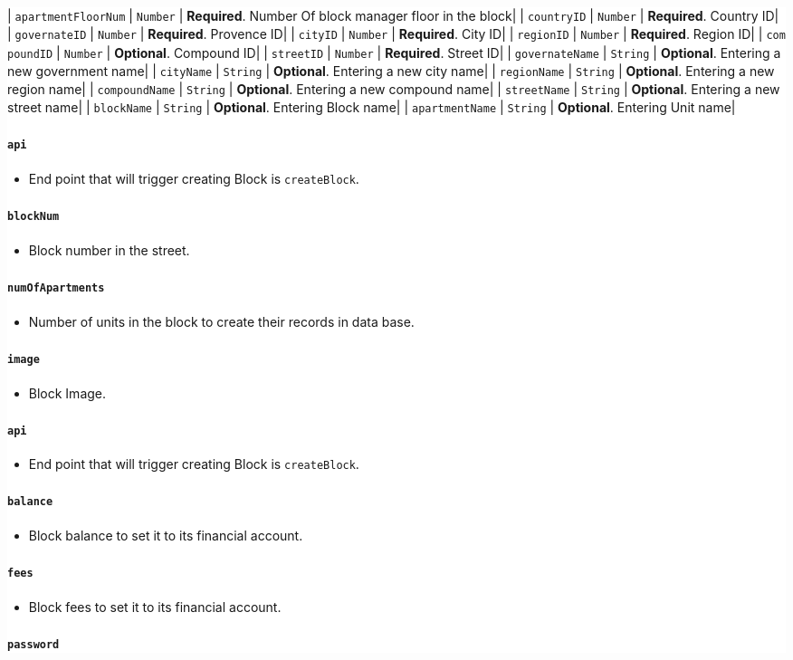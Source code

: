 | `apartmentFloorNum` | `Number` | **Required**. Number Of block manager floor in the block|
| `countryID` | `Number` | **Required**. Country ID|
| `governateID` | `Number` | **Required**. Provence ID|
| `cityID` | `Number` | **Required**. City ID|
| `regionID` | `Number` | **Required**. Region ID|
| `compoundID` | `Number` | **Optional**. Compound ID|
| `streetID` | `Number` | **Required**. Street ID|
| `governateName` | `String` | **Optional**. Entering a new government name|
| `cityName` | `String` | **Optional**. Entering a new city name|
| `regionName` | `String` | **Optional**. Entering a new region name|
| `compoundName` | `String` | **Optional**. Entering a new compound name|
| `streetName` | `String` | **Optional**. Entering a new street name|
| `blockName` | `String` | **Optional**. Entering Block name|
| `apartmentName` | `String` | **Optional**. Entering Unit name|


#### `api`

- End point that will trigger creating Block is `createBlock`.

#### `blockNum`

- Block number in the street.

#### `numOfApartments`

- Number of units in the block to create their records in data base.

#### `image`

- Block Image.

#### `api`

- End point that will trigger creating Block is `createBlock`.

#### `balance`

- Block balance to set it to its financial account.
#### `fees`

- Block fees to set it to its financial account.

#### `password`

